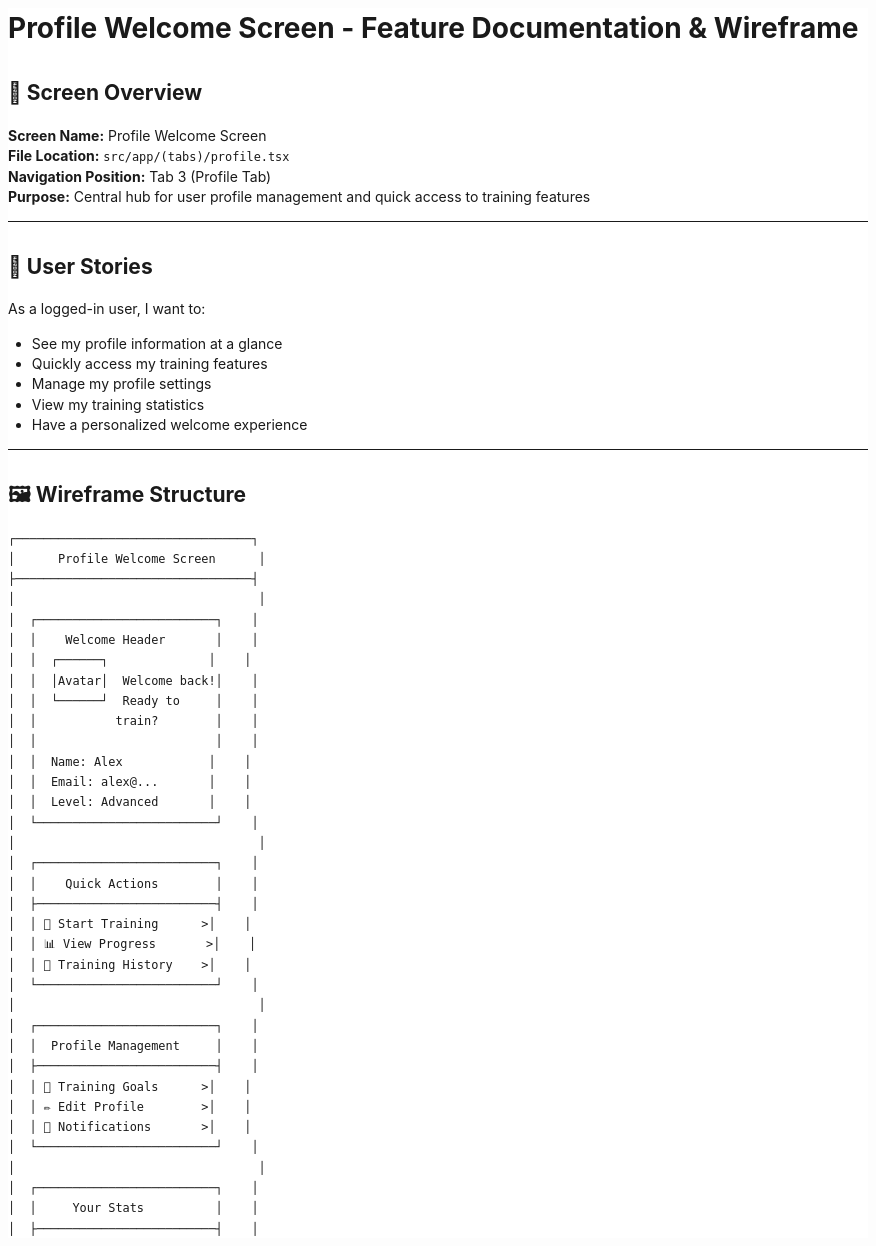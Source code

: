# Profile Welcome Screen - Feature Documentation & Wireframe

## 📱 Screen Overview

**Screen Name:** Profile Welcome Screen  
**File Location:** `src/app/(tabs)/profile.tsx`  
**Navigation Position:** Tab 3 (Profile Tab)  
**Purpose:** Central hub for user profile management and quick access to training features

---

## 🎯 User Stories

As a logged-in user, I want to:

- See my profile information at a glance
- Quickly access my training features
- Manage my profile settings
- View my training statistics
- Have a personalized welcome experience

---

## 🖼️ Wireframe Structure

```
┌─────────────────────────────────┐
│      Profile Welcome Screen      │
├─────────────────────────────────┤
│                                  │
│  ┌─────────────────────────┐    │
│  │    Welcome Header       │    │
│  │  ┌──────┐              │    │
│  │  │Avatar│  Welcome back!│    │
│  │  └──────┘  Ready to     │    │
│  │           train?        │    │
│  │                         │    │
│  │  Name: Alex            │    │
│  │  Email: alex@...       │    │
│  │  Level: Advanced       │    │
│  └─────────────────────────┘    │
│                                  │
│  ┌─────────────────────────┐    │
│  │    Quick Actions        │    │
│  ├─────────────────────────┤    │
│  │ 💪 Start Training      >│    │
│  │ 📊 View Progress       >│    │
│  │ 📅 Training History    >│    │
│  └─────────────────────────┘    │
│                                  │
│  ┌─────────────────────────┐    │
│  │  Profile Management     │    │
│  ├─────────────────────────┤    │
│  │ 🎯 Training Goals      >│    │
│  │ ✏️ Edit Profile        >│    │
│  │ 🔔 Notifications       >│    │
│  └─────────────────────────┘    │
│                                  │
│  ┌─────────────────────────┐    │
│  │     Your Stats          │    │
│  ├─────────────────────────┤    │
```